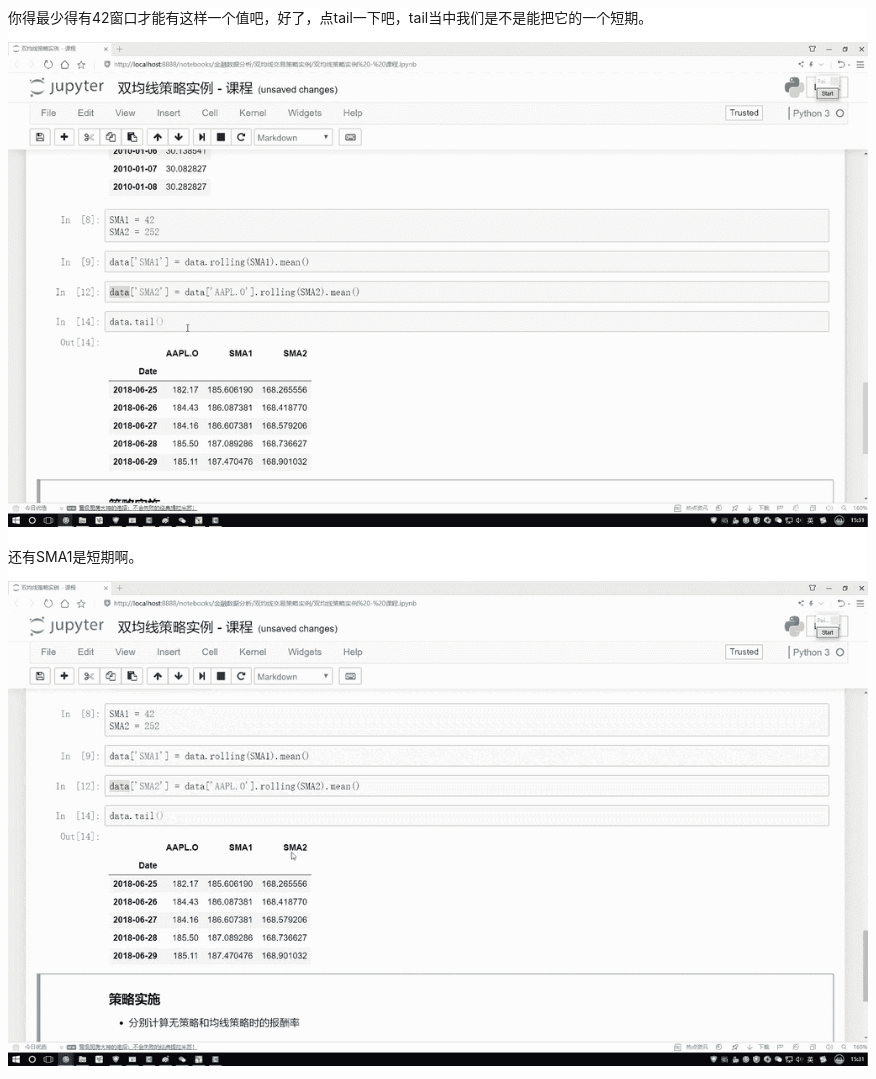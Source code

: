 你得最少得有42窗口才能有这样一个值吧，好了，点tail一下吧，tail当中我们是不是能把它的一个短期。



![](img/ed15816169ef7845382e25a17e4907e4_48.png)

还有SMA1是短期啊。

![](img/ed15816169ef7845382e25a17e4907e4_50.png)

